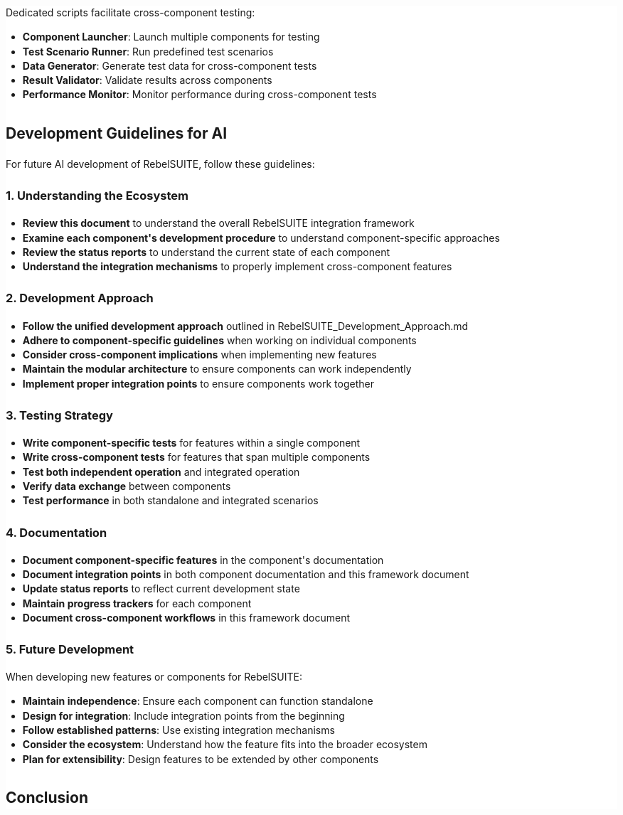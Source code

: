 Dedicated scripts facilitate cross-component testing:
- **Component Launcher**: Launch multiple components for testing
- **Test Scenario Runner**: Run predefined test scenarios
- **Data Generator**: Generate test data for cross-component tests
- **Result Validator**: Validate results across components
- **Performance Monitor**: Monitor performance during cross-component tests

## Development Guidelines for AI

For future AI development of RebelSUITE, follow these guidelines:

### 1. Understanding the Ecosystem

- **Review this document** to understand the overall RebelSUITE integration framework
- **Examine each component's development procedure** to understand component-specific approaches
- **Review the status reports** to understand the current state of each component
- **Understand the integration mechanisms** to properly implement cross-component features

### 2. Development Approach

- **Follow the unified development approach** outlined in RebelSUITE_Development_Approach.md
- **Adhere to component-specific guidelines** when working on individual components
- **Consider cross-component implications** when implementing new features
- **Maintain the modular architecture** to ensure components can work independently
- **Implement proper integration points** to ensure components work together

### 3. Testing Strategy

- **Write component-specific tests** for features within a single component
- **Write cross-component tests** for features that span multiple components
- **Test both independent operation** and integrated operation
- **Verify data exchange** between components
- **Test performance** in both standalone and integrated scenarios

### 4. Documentation

- **Document component-specific features** in the component's documentation
- **Document integration points** in both component documentation and this framework document
- **Update status reports** to reflect current development state
- **Maintain progress trackers** for each component
- **Document cross-component workflows** in this framework document

### 5. Future Development

When developing new features or components for RebelSUITE:
- **Maintain independence**: Ensure each component can function standalone
- **Design for integration**: Include integration points from the beginning
- **Follow established patterns**: Use existing integration mechanisms
- **Consider the ecosystem**: Understand how the feature fits into the broader ecosystem
- **Plan for extensibility**: Design features to be extended by other components

## Conclusion
